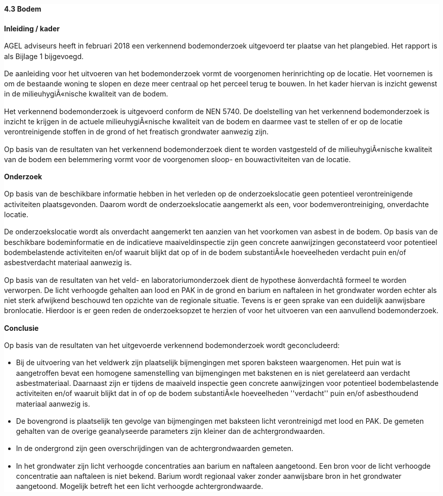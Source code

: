 #### 4\.3 Bodem

**Inleiding / kader**

AGEL adviseurs heeft in februari 2018 een verkennend bodemonderzoek uitgevoerd ter plaatse van het plangebied. Het rapport is als Bijlage 1 bijgevoegd.

De aanleiding voor het uitvoeren van het bodemonderzoek vormt de voorgenomen herinrichting op de locatie. Het voornemen is om de bestaande woning te slopen en deze meer centraal op het perceel terug te bouwen. In het kader hiervan is inzicht gewenst in de milieuhygiÃ«nische kwaliteit van de bodem.

Het verkennend bodemonderzoek is uitgevoerd conform de NEN 5740\. De doelstelling van het verkennend bodemonderzoek is inzicht te krijgen in de actuele milieuhygiÃ«nische kwaliteit van de bodem en daarmee vast te stellen of er op de locatie verontreinigende stoffen in de grond of het freatisch grondwater aanwezig zijn.

Op basis van de resultaten van het verkennend bodemonderzoek dient te worden vastgesteld of de milieuhygiÃ«nische kwaliteit van de bodem een belemmering vormt voor de voorgenomen sloop\- en bouwactiviteiten van de locatie.

**Onderzoek**

Op basis van de beschikbare informatie hebben in het verleden op de onderzoekslocatie geen potentieel verontreinigende activiteiten plaatsgevonden. Daarom wordt de onderzoekslocatie aangemerkt als een, voor bodemverontreiniging, onverdachte locatie.

De onderzoekslocatie wordt als onverdacht aangemerkt ten aanzien van het voorkomen van asbest in de bodem. Op basis van de beschikbare bodeminformatie en de indicatieve maaiveldinspectie zijn geen concrete aanwijzingen geconstateerd voor potentieel bodembelastende activiteiten en/of waaruit blijkt dat op of in de bodem substantiÃ«le hoeveelheden verdacht puin en/of asbestverdacht materiaal aanwezig is.

Op basis van de resultaten van het veld\- en laboratoriumonderzoek dient de hypothese âonverdachtâ formeel te worden verworpen. De licht verhoogde gehalten aan lood en PAK in de grond en barium en naftaleen in het grondwater worden echter als niet sterk afwijkend beschouwd ten opzichte van de regionale situatie. Tevens is er geen sprake van een duidelijk aanwijsbare bronlocatie. Hierdoor is er geen reden de onderzoeksopzet te herzien of voor het uitvoeren van een aanvullend bodemonderzoek.

**Conclusie**

Op basis van de resultaten van het uitgevoerde verkennend bodemonderzoek wordt geconcludeerd:

* Bij de uitvoering van het veldwerk zijn plaatselijk bijmengingen met sporen baksteen waargenomen. Het puin wat is aangetroffen bevat een homogene samenstelling van bijmengingen met bakstenen en is niet gerelateerd aan verdacht asbestmateriaal. Daarnaast zijn er tijdens de maaiveld inspectie geen concrete aanwijzingen voor potentieel bodembelastende activiteiten en/of waaruit blijkt dat in of op de bodem substantiÃ«le hoeveelheden ''verdacht'' puin en/of asbesthoudend materiaal aanwezig is.

* De bovengrond is plaatselijk ten gevolge van bijmengingen met baksteen licht verontreinigd met lood en PAK. De gemeten gehalten van de overige geanalyseerde parameters zijn kleiner dan de achtergrondwaarden.

* In de ondergrond zijn geen overschrijdingen van de achtergrondwaarden gemeten.

* In het grondwater zijn licht verhoogde concentraties aan barium en naftaleen aangetoond. Een bron voor de licht verhoogde concentratie aan naftaleen is niet bekend. Barium wordt regionaal vaker zonder aanwijsbare bron in het grondwater aangetoond. Mogelijk betreft het een licht verhoogde achtergrondwaarde.
